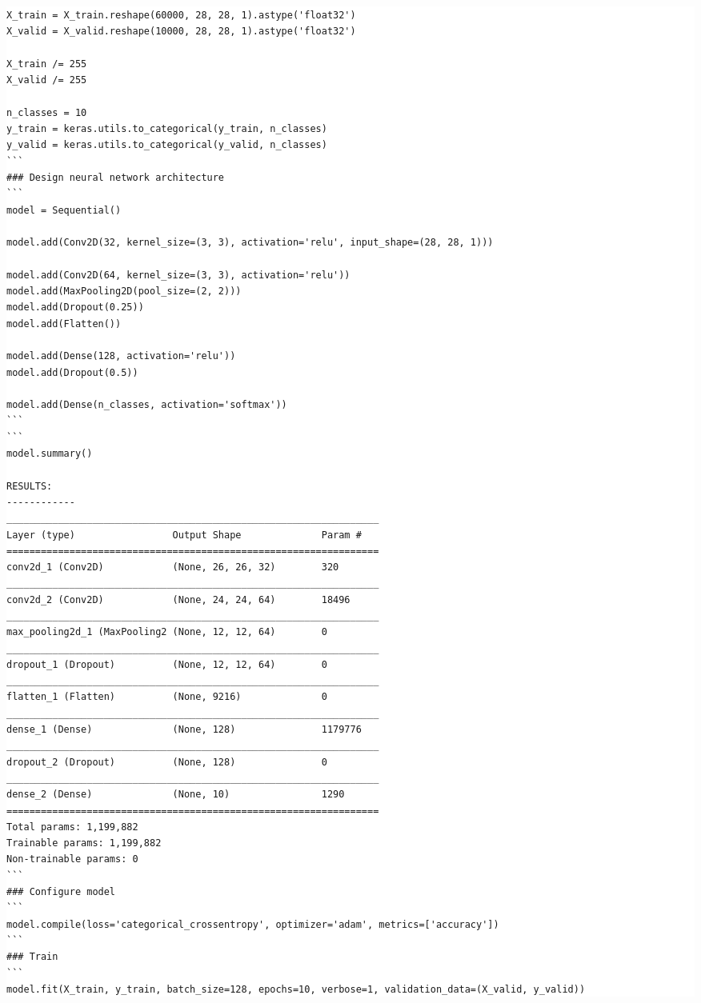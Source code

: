     X_train = X_train.reshape(60000, 28, 28, 1).astype('float32')
    X_valid = X_valid.reshape(10000, 28, 28, 1).astype('float32')

    X_train /= 255
    X_valid /= 255

    n_classes = 10
    y_train = keras.utils.to_categorical(y_train, n_classes)
    y_valid = keras.utils.to_categorical(y_valid, n_classes)
    ```
    ### Design neural network architecture
    ```
    model = Sequential()

    model.add(Conv2D(32, kernel_size=(3, 3), activation='relu', input_shape=(28, 28, 1)))

    model.add(Conv2D(64, kernel_size=(3, 3), activation='relu'))
    model.add(MaxPooling2D(pool_size=(2, 2)))
    model.add(Dropout(0.25))
    model.add(Flatten())

    model.add(Dense(128, activation='relu'))
    model.add(Dropout(0.5))

    model.add(Dense(n_classes, activation='softmax'))
    ```
    ```
    model.summary()

    RESULTS:
    ------------
    _________________________________________________________________
    Layer (type)                 Output Shape              Param #   
    =================================================================
    conv2d_1 (Conv2D)            (None, 26, 26, 32)        320       
    _________________________________________________________________
    conv2d_2 (Conv2D)            (None, 24, 24, 64)        18496     
    _________________________________________________________________
    max_pooling2d_1 (MaxPooling2 (None, 12, 12, 64)        0         
    _________________________________________________________________
    dropout_1 (Dropout)          (None, 12, 12, 64)        0         
    _________________________________________________________________
    flatten_1 (Flatten)          (None, 9216)              0         
    _________________________________________________________________
    dense_1 (Dense)              (None, 128)               1179776   
    _________________________________________________________________
    dropout_2 (Dropout)          (None, 128)               0         
    _________________________________________________________________
    dense_2 (Dense)              (None, 10)                1290      
    =================================================================
    Total params: 1,199,882
    Trainable params: 1,199,882
    Non-trainable params: 0
    ```
    ### Configure model
    ```
    model.compile(loss='categorical_crossentropy', optimizer='adam', metrics=['accuracy'])
    ```
    ### Train
    ```
    model.fit(X_train, y_train, batch_size=128, epochs=10, verbose=1, validation_data=(X_valid, y_valid))


[image1]: assets/1.png 
[image2]: assets/2.png 
[image3]: assets/3.png 
[image4]: assets/4.png 
[image5]: assets/5.png 
[image6]: assets/6.png 
[image7]: assets/7.png 
[image8]: assets/8.png 
[image9]: assets/9.png 
[image10]: assets/10.png 
[image11]: assets/11.png 
[image12]: assets/12.png 
[image13]: assets/13.png 
[image14]: assets/14.png 
[image15]: assets/15.png 
[image16]: assets/16.png 
[image17]: assets/17.png 
[image18]: assets/18.png 
[image19]: assets/19.png 
[image20]: assets/20.png 
[image21]: assets/21.png 
[image22]: assets/22.png 
[image23]: assets/23.png 
[image24]: assets/24.png 
[image25]: assets/25.png 
[image26]: assets/26.png 
[image27]: assets/27.png 
[image28]: assets/28.png 
[image29]: assets/29.png 
[image30]: assets/31.png 